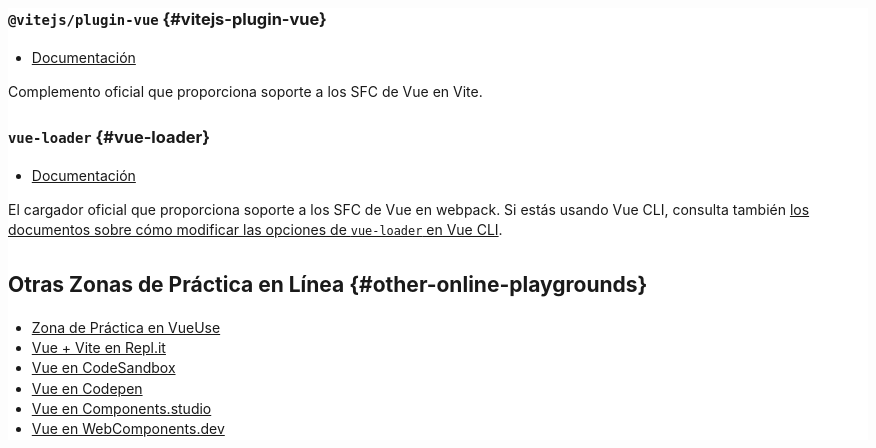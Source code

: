 ### `@vitejs/plugin-vue` {#vitejs-plugin-vue}

- [Documentación](https://github.com/vitejs/vite/tree/main/packages/plugin-vue)

Complemento oficial que proporciona soporte a los SFC de Vue en Vite.

### `vue-loader` {#vue-loader}

- [Documentación](https://vue-loader.vuejs.org/)

El cargador oficial que proporciona soporte a los SFC de Vue en webpack. Si estás usando Vue CLI, consulta también [los documentos sobre cómo modificar las opciones de `vue-loader` en Vue CLI](https://cli.vuejs.org/guide/webpack.html#modifying-options-of-a-loader).

## Otras Zonas de Práctica en Línea {#other-online-playgrounds}

- [Zona de Práctica en VueUse](https://play.vueuse.org)
- [Vue + Vite en Repl.it](https://replit.com/@templates/VueJS-with-Vite)
- [Vue en CodeSandbox](https://codesandbox.io/s/vue-3)
- [Vue en Codepen](https://codepen.io/pen/editor/vue)
- [Vue en Components.studio](https://components.studio/create/vue3)
- [Vue en WebComponents.dev](https://webcomponents.dev/create/cevue)


